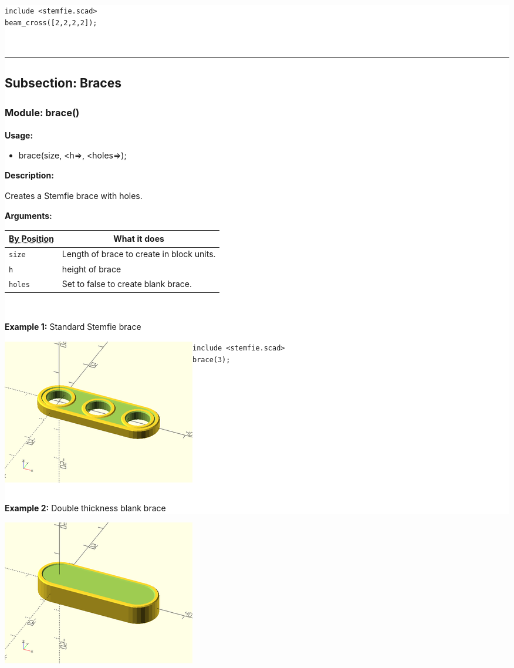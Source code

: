 
    include <stemfie.scad>
    beam_cross([2,2,2,2]);

<br clear="all" />

---

## Subsection: Braces


### Module: brace()

**Usage:** 

- brace(size, &lt;h=&gt;, &lt;holes=&gt;);

**Description:** 

Creates a Stemfie brace with holes.

**Arguments:** 

<abbr title="These args can be used by position or by name.">By&nbsp;Position</abbr> | What it does
-------------------- | ------------
`size`               | Length of brace to create in block units.
`h`                  | height of brace
`holes`              | Set to false to create blank brace.

<br/>

**Example 1:** Standard Stemfie brace

<img align="left" alt="brace() Example 1" src="images\stemfie\brace.png" width="320" height="240">

    include <stemfie.scad>
    brace(3);

<br clear="all" />

<br/>

**Example 2:** Double thickness blank brace

<img align="left" alt="brace() Example 2" src="images\stemfie\brace_2.png" width="320" height="240">
